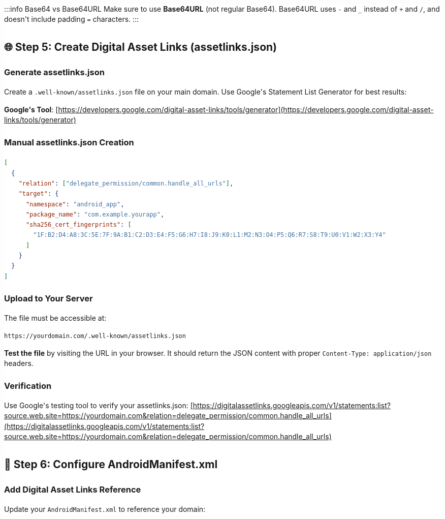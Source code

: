 :::info Base64 vs Base64URL
Make sure to use **Base64URL** (not regular Base64). Base64URL uses `-` and `_` instead of `+` and `/`, and doesn't include padding `=` characters.
:::

## **🌐 Step 5: Create Digital Asset Links (assetlinks.json)**

### **Generate assetlinks.json**
Create a `.well-known/assetlinks.json` file on your main domain. Use Google's Statement List Generator for best results:

**Google's Tool**: [https://developers.google.com/digital-asset-links/tools/generator](https://developers.google.com/digital-asset-links/tools/generator)

### **Manual assetlinks.json Creation**
```json
[
  {
    "relation": ["delegate_permission/common.handle_all_urls"],
    "target": {
      "namespace": "android_app",
      "package_name": "com.example.yourapp",
      "sha256_cert_fingerprints": [
        "1F:B2:D4:A8:3C:5E:7F:9A:B1:C2:D3:E4:F5:G6:H7:I8:J9:K0:L1:M2:N3:O4:P5:Q6:R7:S8:T9:U0:V1:W2:X3:Y4"
      ]
    }
  }
]
```

### **Upload to Your Server**
The file must be accessible at:
```
https://yourdomain.com/.well-known/assetlinks.json
```

**Test the file** by visiting the URL in your browser. It should return the JSON content with proper `Content-Type: application/json` headers.

### **Verification**
Use Google's testing tool to verify your assetlinks.json:
[https://digitalassetlinks.googleapis.com/v1/statements:list?source.web.site=https://yourdomain.com&relation=delegate_permission/common.handle_all_urls](https://digitalassetlinks.googleapis.com/v1/statements:list?source.web.site=https://yourdomain.com&relation=delegate_permission/common.handle_all_urls)

## **📱 Step 6: Configure AndroidManifest.xml**

### **Add Digital Asset Links Reference**
Update your `AndroidManifest.xml` to reference your domain:

